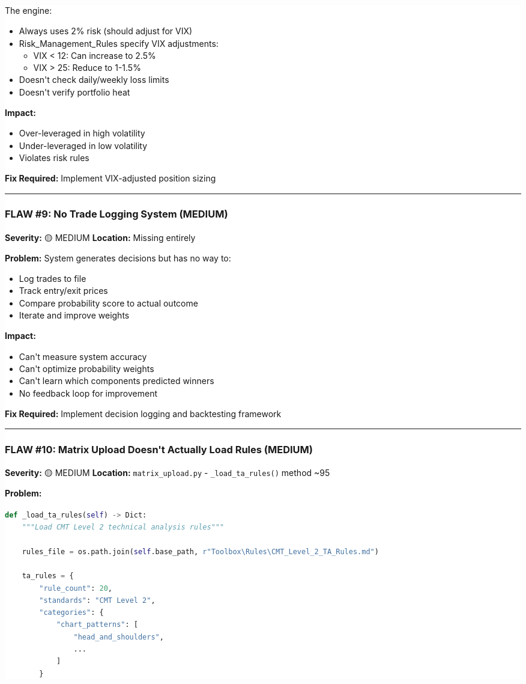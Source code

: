 The engine:
- Always uses 2% risk (should adjust for VIX)
- Risk_Management_Rules specify VIX adjustments:
  - VIX < 12: Can increase to 2.5%
  - VIX > 25: Reduce to 1-1.5%
- Doesn't check daily/weekly loss limits
- Doesn't verify portfolio heat

**Impact:**
- Over-leveraged in high volatility
- Under-leveraged in low volatility
- Violates risk rules

**Fix Required:**
Implement VIX-adjusted position sizing

---

### FLAW #9: No Trade Logging System (MEDIUM)

**Severity:** 🟡 MEDIUM
**Location:** Missing entirely

**Problem:**
System generates decisions but has no way to:
- Log trades to file
- Track entry/exit prices
- Compare probability score to actual outcome
- Iterate and improve weights

**Impact:**
- Can't measure system accuracy
- Can't optimize probability weights
- Can't learn which components predicted winners
- No feedback loop for improvement

**Fix Required:**
Implement decision logging and backtesting framework

---

### FLAW #10: Matrix Upload Doesn't Actually Load Rules (MEDIUM)

**Severity:** 🟡 MEDIUM
**Location:** `matrix_upload.py` - `_load_ta_rules()` method ~95

**Problem:**
```python
def _load_ta_rules(self) -> Dict:
    """Load CMT Level 2 technical analysis rules"""

    rules_file = os.path.join(self.base_path, r"Toolbox\Rules\CMT_Level_2_TA_Rules.md")

    ta_rules = {
        "rule_count": 20,
        "standards": "CMT Level 2",
        "categories": {
            "chart_patterns": [
                "head_and_shoulders",
                ...
            ]
        }
```
